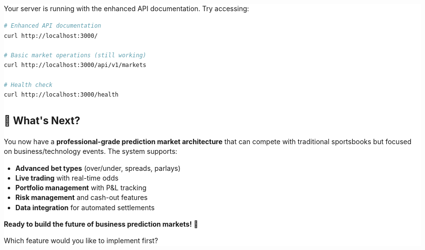 Your server is running with the enhanced API documentation. Try accessing:

```bash
# Enhanced API documentation
curl http://localhost:3000/

# Basic market operations (still working)
curl http://localhost:3000/api/v1/markets

# Health check
curl http://localhost:3000/health
```

## **🚀 What's Next?**

You now have a **professional-grade prediction market architecture** that can compete with traditional sportsbooks but focused on business/technology events. The system supports:

- **Advanced bet types** (over/under, spreads, parlays)
- **Live trading** with real-time odds
- **Portfolio management** with P&L tracking
- **Risk management** and cash-out features
- **Data integration** for automated settlements

**Ready to build the future of business prediction markets!** 🚀

Which feature would you like to implement first?